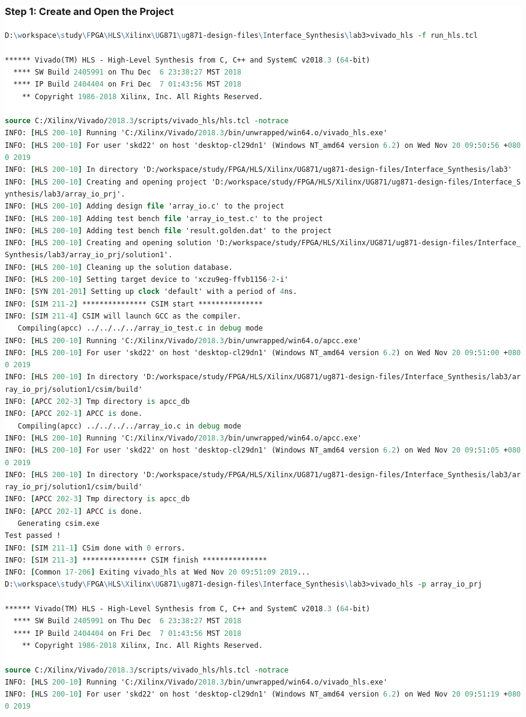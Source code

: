 ### Step 1: Create and Open the Project

```tcl
D:\workspace\study\FPGA\HLS\Xilinx\UG871\ug871-design-files\Interface_Synthesis\lab3>vivado_hls -f run_hls.tcl

****** Vivado(TM) HLS - High-Level Synthesis from C, C++ and SystemC v2018.3 (64-bit)
  **** SW Build 2405991 on Thu Dec  6 23:38:27 MST 2018
  **** IP Build 2404404 on Fri Dec  7 01:43:56 MST 2018
    ** Copyright 1986-2018 Xilinx, Inc. All Rights Reserved.

source C:/Xilinx/Vivado/2018.3/scripts/vivado_hls/hls.tcl -notrace
INFO: [HLS 200-10] Running 'C:/Xilinx/Vivado/2018.3/bin/unwrapped/win64.o/vivado_hls.exe'
INFO: [HLS 200-10] For user 'skd22' on host 'desktop-cl29dn1' (Windows NT_amd64 version 6.2) on Wed Nov 20 09:50:56 +0800 2019
INFO: [HLS 200-10] In directory 'D:/workspace/study/FPGA/HLS/Xilinx/UG871/ug871-design-files/Interface_Synthesis/lab3'
INFO: [HLS 200-10] Creating and opening project 'D:/workspace/study/FPGA/HLS/Xilinx/UG871/ug871-design-files/Interface_Synthesis/lab3/array_io_prj'.
INFO: [HLS 200-10] Adding design file 'array_io.c' to the project
INFO: [HLS 200-10] Adding test bench file 'array_io_test.c' to the project
INFO: [HLS 200-10] Adding test bench file 'result.golden.dat' to the project
INFO: [HLS 200-10] Creating and opening solution 'D:/workspace/study/FPGA/HLS/Xilinx/UG871/ug871-design-files/Interface_Synthesis/lab3/array_io_prj/solution1'.
INFO: [HLS 200-10] Cleaning up the solution database.
INFO: [HLS 200-10] Setting target device to 'xczu9eg-ffvb1156-2-i'
INFO: [SYN 201-201] Setting up clock 'default' with a period of 4ns.
INFO: [SIM 211-2] *************** CSIM start ***************
INFO: [SIM 211-4] CSIM will launch GCC as the compiler.
   Compiling(apcc) ../../../../array_io_test.c in debug mode
INFO: [HLS 200-10] Running 'C:/Xilinx/Vivado/2018.3/bin/unwrapped/win64.o/apcc.exe'
INFO: [HLS 200-10] For user 'skd22' on host 'desktop-cl29dn1' (Windows NT_amd64 version 6.2) on Wed Nov 20 09:51:00 +0800 2019
INFO: [HLS 200-10] In directory 'D:/workspace/study/FPGA/HLS/Xilinx/UG871/ug871-design-files/Interface_Synthesis/lab3/array_io_prj/solution1/csim/build'
INFO: [APCC 202-3] Tmp directory is apcc_db
INFO: [APCC 202-1] APCC is done.
   Compiling(apcc) ../../../../array_io.c in debug mode
INFO: [HLS 200-10] Running 'C:/Xilinx/Vivado/2018.3/bin/unwrapped/win64.o/apcc.exe'
INFO: [HLS 200-10] For user 'skd22' on host 'desktop-cl29dn1' (Windows NT_amd64 version 6.2) on Wed Nov 20 09:51:05 +0800 2019
INFO: [HLS 200-10] In directory 'D:/workspace/study/FPGA/HLS/Xilinx/UG871/ug871-design-files/Interface_Synthesis/lab3/array_io_prj/solution1/csim/build'
INFO: [APCC 202-3] Tmp directory is apcc_db
INFO: [APCC 202-1] APCC is done.
   Generating csim.exe
Test passed !
INFO: [SIM 211-1] CSim done with 0 errors.
INFO: [SIM 211-3] *************** CSIM finish ***************
INFO: [Common 17-206] Exiting vivado_hls at Wed Nov 20 09:51:09 2019...
D:\workspace\study\FPGA\HLS\Xilinx\UG871\ug871-design-files\Interface_Synthesis\lab3>vivado_hls -p array_io_prj

****** Vivado(TM) HLS - High-Level Synthesis from C, C++ and SystemC v2018.3 (64-bit)
  **** SW Build 2405991 on Thu Dec  6 23:38:27 MST 2018
  **** IP Build 2404404 on Fri Dec  7 01:43:56 MST 2018
    ** Copyright 1986-2018 Xilinx, Inc. All Rights Reserved.

source C:/Xilinx/Vivado/2018.3/scripts/vivado_hls/hls.tcl -notrace
INFO: [HLS 200-10] Running 'C:/Xilinx/Vivado/2018.3/bin/unwrapped/win64.o/vivado_hls.exe'
INFO: [HLS 200-10] For user 'skd22' on host 'desktop-cl29dn1' (Windows NT_amd64 version 6.2) on Wed Nov 20 09:51:19 +0800 2019
```